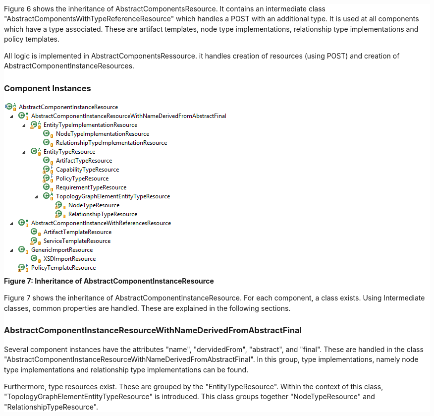 
Figure 6 shows the inheritance of AbstractComponentsResource. It contains an intermediate class
"AbstractComponentsWithTypeReferenceResource" which handles a POST with an additional type. It is used at
all components which have a type associated. These are artifact templates, node type implementations,
relationship type implementations and policy templates.

All logic is implemented in AbstractComponentsRessource. it handles creation of resources (using POST) and
creation of AbstractComponentInstanceResources.

### Component Instances


![AbstractComponentInstanceResource Inheritance](graphics/InheritanceOfAbstractComponentInstanceResource.png)  
**Figure 7: Inheritance of AbstractComponentInstanceResource**


Figure 7 shows the inheritance of AbstractComponentInstanceResource. For each component, a class exists.
Using Intermediate classes, common properties are handled. These are explained in the following sections.

### AbstractComponentInstanceResourceWithNameDerivedFromAbstractFinal

Several component instances have the attributes "name", "dervidedFrom", "abstract", and "final". These are
handled in the class "AbstractComponentInstanceResourceWithNameDerivedFromAbstractFinal". In this group,
type implementations, namely node type implementations and relationship type implementations can be found.

Furthermore, type resources exist. These are grouped by the "EntityTypeResource". Within the context of this class,
"TopologyGraphElementEntityTypeResource" is introduced. This class groups together "NodeTypeResource" and "RelationshipTypeResource".
